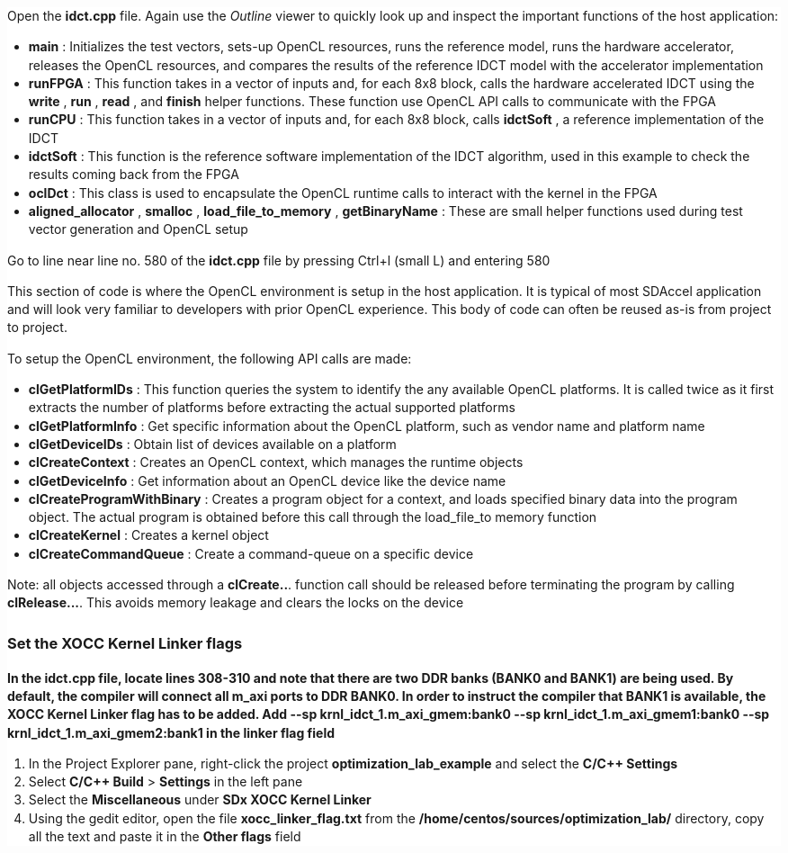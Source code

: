 Open the **idct.cpp** file.  Again use the _Outline_ viewer to quickly look up and inspect the important functions of the host application:

- **main** : Initializes the test vectors, sets-up OpenCL resources, runs the reference model, runs the hardware accelerator, releases the OpenCL resources, and compares the results of the reference IDCT model with the accelerator implementation
- **runFPGA** : This function takes in a vector of inputs and, for each 8x8 block, calls the hardware accelerated IDCT using the **write** , **run** , **read** , and **finish** helper functions. These function use OpenCL API calls to communicate with the FPGA
- **runCPU** : This function takes in a vector of inputs and, for each 8x8 block, calls **idctSoft** , a reference implementation of the IDCT
- **idctSoft** : This function is the reference software implementation of the IDCT algorithm, used in this example to check the results coming back from the FPGA
- **oclDct** : This class is used to encapsulate the OpenCL runtime calls to interact with the kernel in the FPGA
- **aligned\_allocator** , **smalloc** , **load\_file\_to\_memory** , **getBinaryName** : These are small helper functions used during test vector generation and OpenCL setup   

Go to line near line no. 580 of the **idct.cpp** file by pressing Ctrl+l (small L) and entering 580

This section of code is where the OpenCL environment is setup in the host application. It is typical of most SDAccel application and will look very familiar to developers with prior OpenCL experience. This body of code can often be reused as-is from project to project.

To setup the OpenCL environment, the following API calls are made:

- **clGetPlatformIDs** : This function queries the system to identify the any available OpenCL platforms. It is called twice as it first extracts the number of platforms before extracting the actual supported platforms
- **clGetPlatformInfo** : Get specific information about the OpenCL platform, such as vendor name and platform name
- **clGetDeviceIDs** : Obtain list of devices available on a platform
- **clCreateContext** : Creates an OpenCL context, which manages the runtime objects
- **clGetDeviceInfo** : Get information about an OpenCL device like the device name
- **clCreateProgramWithBinary** : Creates a program object for a context, and loads specified binary data into the program object. The actual program is obtained before this call through the load\_file\_to memory function
- **clCreateKernel** : Creates a kernel object
- **clCreateCommandQueue** : Create a command-queue on a specific device

Note: all objects accessed through a **clCreate..**. function call should be released before terminating the program by calling **clRelease...**. This avoids memory leakage and clears the locks on the device

### Set the XOCC Kernel Linker flags

**In the idct.cpp file, locate lines 308-310 and note that there are two DDR banks (BANK0 and BANK1) are being used. By default, the compiler will connect all m\_axi ports to DDR BANK0. In order to instruct the compiler that BANK1 is available, the XOCC Kernel Linker flag has to be added. Add --sp krnl\_idct_1.m\_axi\_gmem:bank0 --sp krnl\_idct\_1.m\_axi\_gmem1:bank0 --sp krnl\_idct\_1.m\_axi\_gmem2:bank1 in the linker flag field**

1. In the Project Explorer pane, right-click the project **optimization\_lab\_example** and select the **C/C++ Settings**
1. Select **C/C++ Build** &gt; **Settings** in the left pane
1. Select the **Miscellaneous** under **SDx XOCC Kernel Linker**
1. Using the gedit editor, open the file **xocc\_linker\_flag.txt** from the **/home/centos/sources/optimization\_lab/** directory, copy all the text and paste it in the **Other flags** field
    <p align="center">